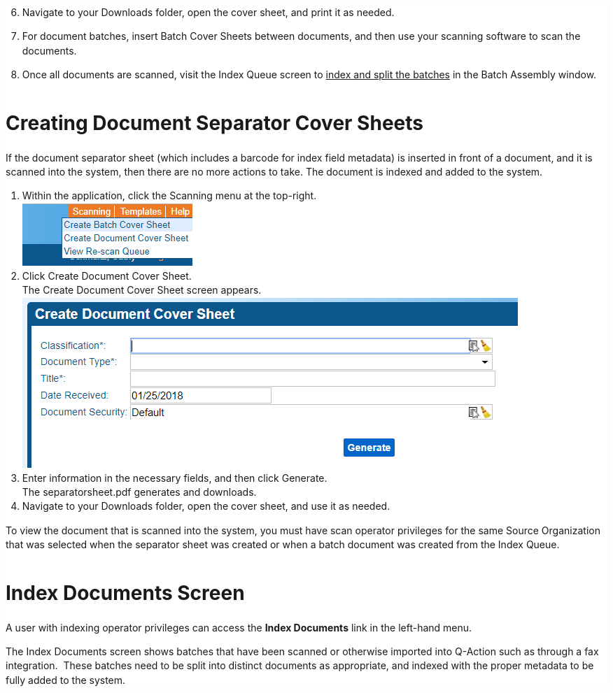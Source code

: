 6. Navigate to your Downloads folder, open the cover sheet, and print it as needed.

7. For document batches, insert Batch Cover Sheets between documents, and then use your scanning software to scan the documents.

8. Once all documents are scanned, visit the Index Queue screen to [index and split the batches](https://qaprod.qflow.com/QAction_help//Adding_Documents_in_Batch.htm) in the Batch Assembly window.

# Creating Document Separator Cover Sheets

If the document separator sheet (which includes a barcode for index field metadata) is inserted in front of a document, and it is scanned into the system, then there are no more actions to take. The document is indexed and added to the system.

1. Within the application, click the Scanning menu at the top-right.  
    ![Scanning Menu](/assets/images/q-action-scanning-menu.PNG "Scanning Menu")
2. Click Create Document Cover Sheet.  
    The Create Document Cover Sheet screen appears.  
    ![Create Document Cover Sheet Screen](/assets/images/q-action-create-doc-cover-sheet.PNG "Create Document Cover Sheet Screen")
3. Enter information in the necessary fields, and then click Generate.  
    The separatorsheet.pdf generates and downloads.
4. Navigate to your Downloads folder, open the cover sheet, and use it as needed.

To view the document that is scanned into the system, you must have scan operator privileges for the same Source Organization that was selected when the separator sheet was created or when a batch document was created from the Index Queue.


# Index Documents Screen

A user with indexing operator privileges can access the **Index Documents** link in the left-hand menu.

The Index Documents screen shows batches that have been scanned or otherwise imported into Q-Action such as through a fax integration.  These batches need to be split into distinct documents as appropriate, and indexed with the proper metadata to be fully added to the system. 
